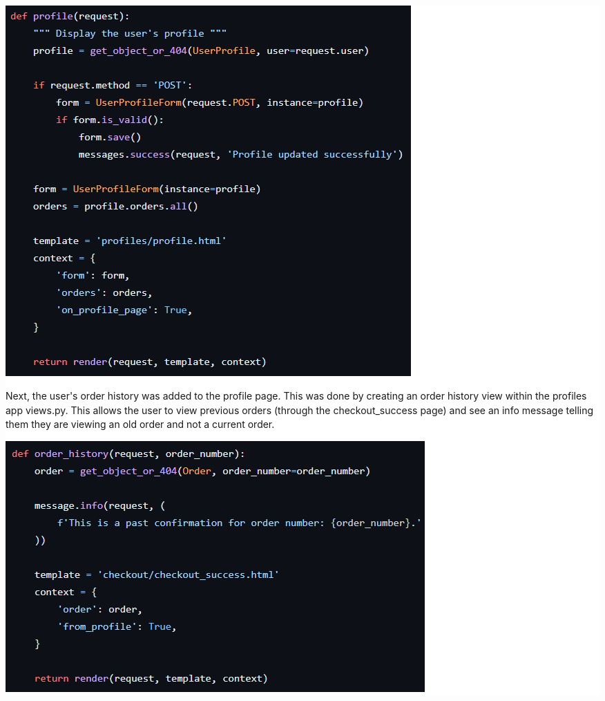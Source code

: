 ![Profile view in views.py](readme_imgs/profile_view.png)

Next, the user's order history was added to the profile page. This was done by creating an order history view within the profiles app views.py. This allows the user to view previous orders (through the checkout_success page) and see an info message telling them they are viewing an old order and not a current order.

![Order history view](readme_imgs/order_history_view.png)
